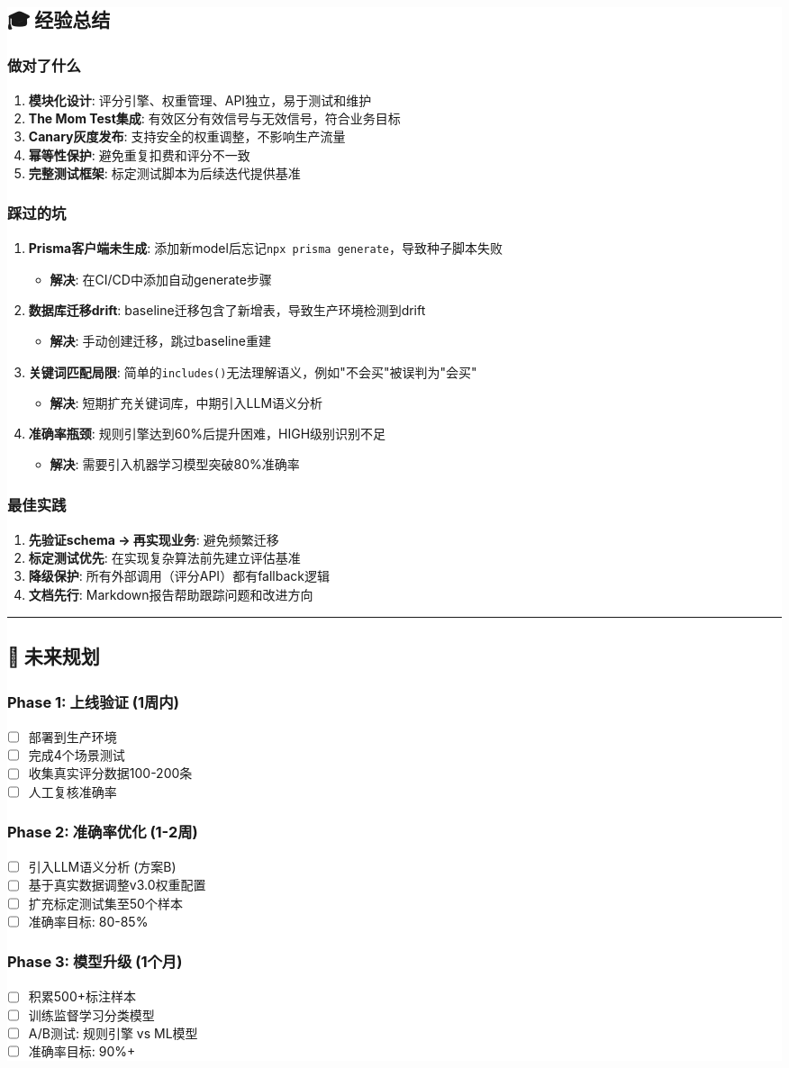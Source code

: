 
## 🎓 经验总结

### 做对了什么

1. **模块化设计**: 评分引擎、权重管理、API独立，易于测试和维护
2. **The Mom Test集成**: 有效区分有效信号与无效信号，符合业务目标
3. **Canary灰度发布**: 支持安全的权重调整，不影响生产流量
4. **幂等性保护**: 避免重复扣费和评分不一致
5. **完整测试框架**: 标定测试脚本为后续迭代提供基准

### 踩过的坑

1. **Prisma客户端未生成**: 添加新model后忘记`npx prisma generate`，导致种子脚本失败
   - **解决**: 在CI/CD中添加自动generate步骤

2. **数据库迁移drift**: baseline迁移包含了新增表，导致生产环境检测到drift
   - **解决**: 手动创建迁移，跳过baseline重建

3. **关键词匹配局限**: 简单的`includes()`无法理解语义，例如"不会买"被误判为"会买"
   - **解决**: 短期扩充关键词库，中期引入LLM语义分析

4. **准确率瓶颈**: 规则引擎达到60%后提升困难，HIGH级别识别不足
   - **解决**: 需要引入机器学习模型突破80%准确率

### 最佳实践

1. **先验证schema → 再实现业务**: 避免频繁迁移
2. **标定测试优先**: 在实现复杂算法前先建立评估基准
3. **降级保护**: 所有外部调用（评分API）都有fallback逻辑
4. **文档先行**: Markdown报告帮助跟踪问题和改进方向

---

## 🔮 未来规划

### Phase 1: 上线验证 (1周内)
- [ ] 部署到生产环境
- [ ] 完成4个场景测试
- [ ] 收集真实评分数据100-200条
- [ ] 人工复核准确率

### Phase 2: 准确率优化 (1-2周)
- [ ] 引入LLM语义分析 (方案B)
- [ ] 基于真实数据调整v3.0权重配置
- [ ] 扩充标定测试集至50个样本
- [ ] 准确率目标: 80-85%

### Phase 3: 模型升级 (1个月)
- [ ] 积累500+标注样本
- [ ] 训练监督学习分类模型
- [ ] A/B测试: 规则引擎 vs ML模型
- [ ] 准确率目标: 90%+
